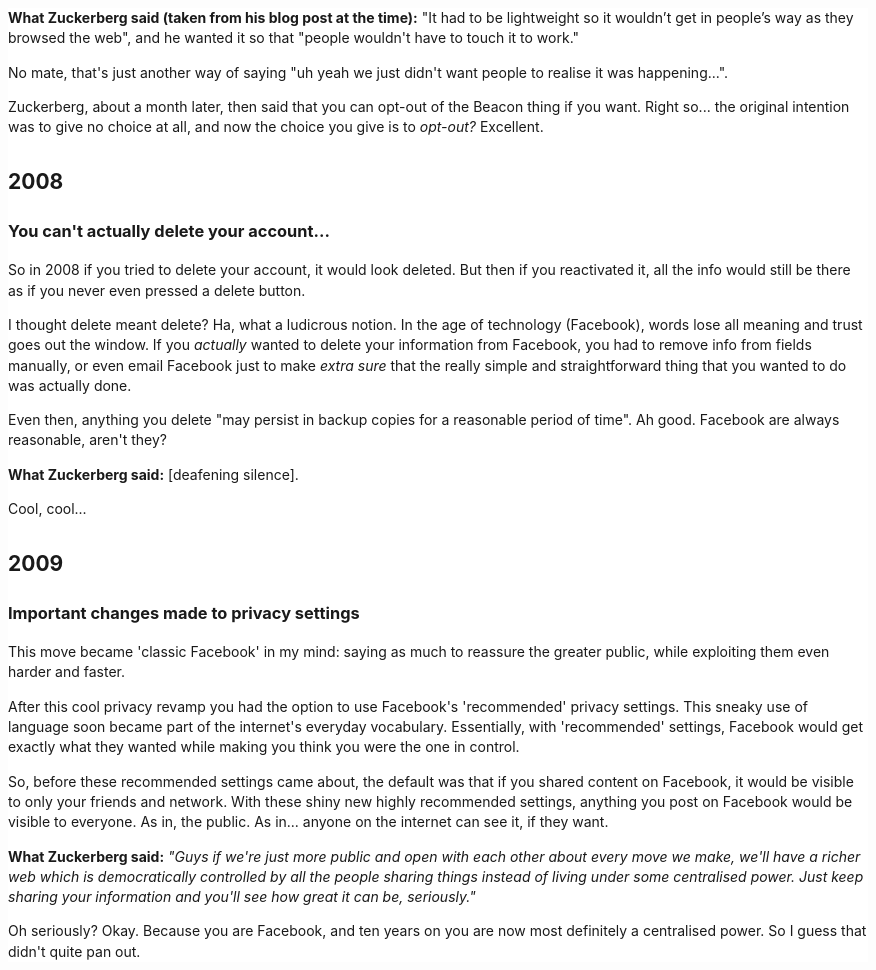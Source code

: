 **What Zuckerberg said (taken from his blog post at the time):** "It had to be lightweight so it wouldn’t get in people’s way as they browsed the web", and he wanted it so that "people wouldn't have to touch it to work."

No mate, that's just another way of saying "uh yeah we just didn't want people to realise it was happening...".

Zuckerberg, about a month later, then said that you can opt-out of the Beacon thing if you want. Right so... the original intention was to give no choice at all, and now the choice you give is to *opt-out?* Excellent.

## 2008

### You can't actually delete your account...

So in 2008 if you tried to delete your account, it would look deleted. But then if you reactivated it, all the info would still be there as if you never even pressed a delete button. 

I thought delete meant delete? Ha, what a ludicrous notion. In the age of technology (Facebook), words lose all meaning and trust goes out the window. If you *actually* wanted to delete your information from Facebook, you had to remove info from fields manually, or even email Facebook just to make *extra sure* that the really simple and straightforward thing that you wanted to do was actually done.

Even then, anything you delete "may persist in backup copies for a reasonable period of time". Ah good. Facebook are always reasonable, aren't they?

**What Zuckerberg said:** [deafening silence].

Cool, cool...

## 2009

### Important changes made to privacy settings

This move became 'classic Facebook' in my mind: saying as much to reassure the greater public, while exploiting them even harder and faster.

After this cool privacy revamp you had the option to use Facebook's 'recommended' privacy settings. This sneaky use of language soon became part of the internet's everyday vocabulary. Essentially, with 'recommended' settings, Facebook would get exactly what they wanted while making you think you were the one in control.

So, before these recommended settings came about, the default was that if you shared content on Facebook, it would be visible to only your friends and network. With these shiny new highly recommended settings, anything you post on Facebook would be visible to everyone. As in, the public. As in... anyone on the internet can see it, if they want.

**What Zuckerberg said:** *"Guys if we're just more public and open with each other about every move we make, we'll have a richer web which is democratically controlled by all the people sharing things instead of living under some centralised power. Just keep sharing your information and you'll see how great it can be, seriously."*

Oh seriously? Okay. Because you are Facebook, and ten years on you are now most definitely a centralised power. So I guess that didn't quite pan out.
